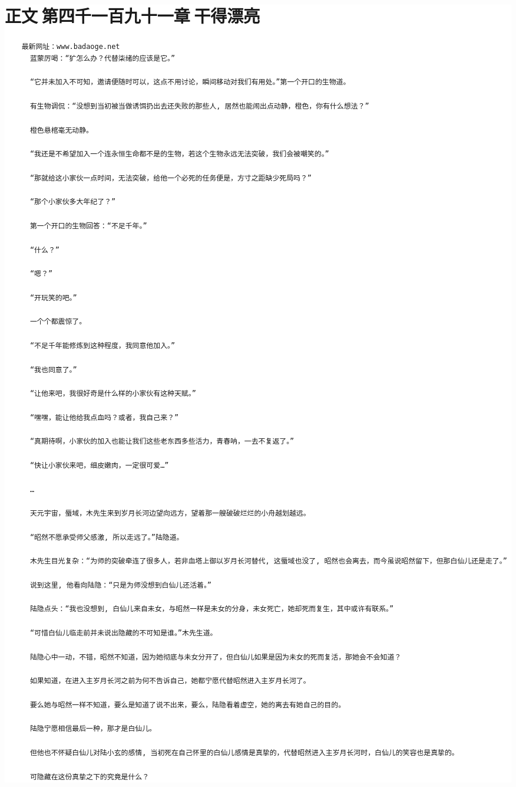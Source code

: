 # 正文 第四千一百九十一章 干得漂亮
        最新网址：www.badaoge.net
          蓝蒙厉喝：“犷怎么办？代替柒绪的应该是它。”
      
          “它并未加入不可知，邀请便随时可以，这点不用讨论，瞬间移动对我们有用处。”第一个开口的生物道。
      
          有生物调侃：“没想到当初被当做诱饵扔出去还失败的那些人, 居然也能闹出点动静，橙色，你有什么想法？”
      
          橙色悬棺毫无动静。
      
          “我还是不希望加入一个连永恒生命都不是的生物，若这个生物永远无法突破，我们会被嘲笑的。”
      
          “那就给这小家伙一点时间，无法突破，给他一个必死的任务便是，方寸之距缺少死局吗？”
      
          “那个小家伙多大年纪了？”
      
          第一个开口的生物回答：“不足千年。”
      
          “什么？”
      
          “嗯？”
      
          “开玩笑的吧。”
      
          一个个都震惊了。
      
          “不足千年能修炼到这种程度，我同意他加入。”
      
          “我也同意了。”
      
          “让他来吧，我很好奇是什么样的小家伙有这种天赋。”
      
          “嘿嘿，能让他给我点血吗？或者，我自己来？”
      
          “真期待啊，小家伙的加入也能让我们这些老东西多些活力，青春呐，一去不复返了。”
      
          “快让小家伙来吧，细皮嫩肉，一定很可爱…”
      
          …
      
          天元宇宙，蜃域，木先生来到岁月长河边望向远方，望着那一艘破破烂烂的小舟越划越远。
      
          “昭然不愿承受师父感激, 所以走远了。”陆隐道。
      
          木先生目光复杂：“为师的突破牵连了很多人，若非血塔上御以岁月长河替代, 这蜃域也没了, 昭然也会离去，而今虽说昭然留下，但那白仙儿还是走了。”
      
          说到这里, 他看向陆隐：“只是为师没想到白仙儿还活着。”
      
          陆隐点头：“我也没想到, 白仙儿来自未女，与昭然一样是未女的分身，未女死亡，她却死而复生，其中或许有联系。”
      
          “可惜白仙儿临走前并未说出隐藏的不可知是谁。”木先生道。
      
          陆隐心中一动，不错，昭然不知道，因为她彻底与未女分开了，但白仙儿如果是因为未女的死而复活，那她会不会知道？
      
          如果知道，在进入主岁月长河之前为何不告诉自己，她都宁愿代替昭然进入主岁月长河了。
      
          要么她与昭然一样不知道，要么是知道了说不出来，要么，陆隐看着虚空，她的离去有她自己的目的。
      
          陆隐宁愿相信最后一种，那才是白仙儿。
      
          但他也不怀疑白仙儿对陆小玄的感情, 当初死在自己怀里的白仙儿感情是真挚的，代替昭然进入主岁月长河时，白仙儿的笑容也是真挚的。
      
          可隐藏在这份真挚之下的究竟是什么？
      